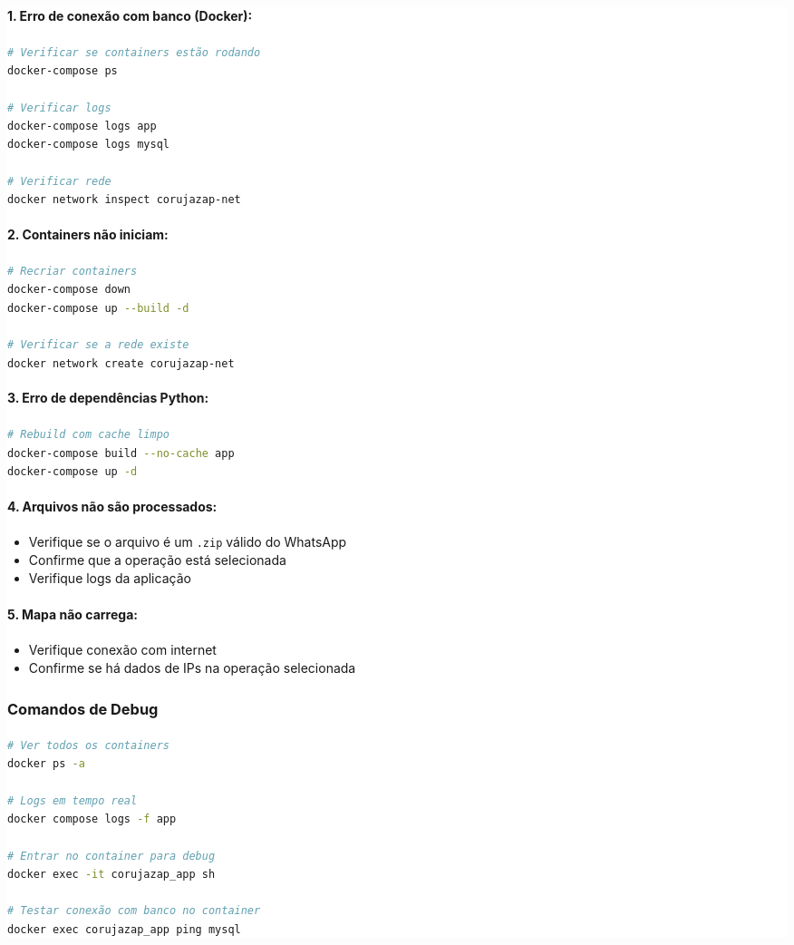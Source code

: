#### 1. **Erro de conexão com banco (Docker):**
```bash
# Verificar se containers estão rodando
docker-compose ps

# Verificar logs
docker-compose logs app
docker-compose logs mysql

# Verificar rede
docker network inspect corujazap-net
```

#### 2. **Containers não iniciam:**
```bash
# Recriar containers
docker-compose down
docker-compose up --build -d

# Verificar se a rede existe
docker network create corujazap-net
```

#### 3. **Erro de dependências Python:**
```bash
# Rebuild com cache limpo
docker-compose build --no-cache app
docker-compose up -d
```

#### 4. **Arquivos não são processados:**
- Verifique se o arquivo é um `.zip` válido do WhatsApp
- Confirme que a operação está selecionada
- Verifique logs da aplicação

#### 5. **Mapa não carrega:**
- Verifique conexão com internet
- Confirme se há dados de IPs na operação selecionada

### Comandos de Debug

```bash
# Ver todos os containers
docker ps -a

# Logs em tempo real
docker compose logs -f app

# Entrar no container para debug
docker exec -it corujazap_app sh

# Testar conexão com banco no container
docker exec corujazap_app ping mysql
```

